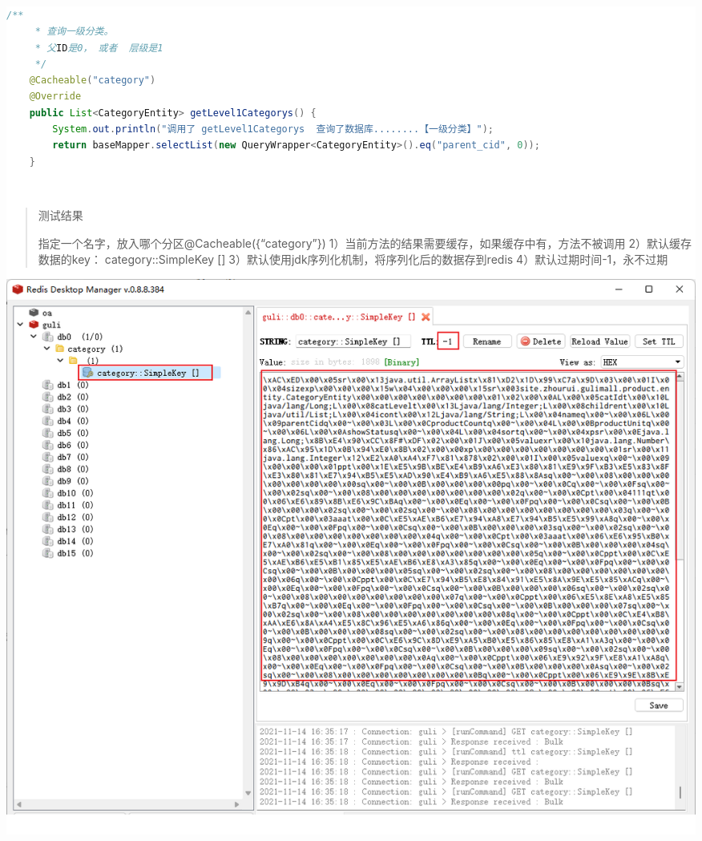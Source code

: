 ```java
/**
     * 查询一级分类。
     * 父ID是0， 或者  层级是1
     */
    @Cacheable("category")
    @Override
    public List<CategoryEntity> getLevel1Categorys() {
        System.out.println("调用了 getLevel1Categorys  查询了数据库........【一级分类】");
        return baseMapper.selectList(new QueryWrapper<CategoryEntity>().eq("parent_cid", 0));
    }
```

![点击并拖拽以移动](data:image/gif;base64,R0lGODlhAQABAPABAP///wAAACH5BAEKAAAALAAAAAABAAEAAAICRAEAOw==)

> 测试结果
>
> 指定一个名字，放入哪个分区@Cacheable({“category”})
>  1）当前方法的结果需要缓存，如果缓存中有，方法不被调用
>  2）默认缓存数据的key： category::SimpleKey []
>  3）默认使用jdk序列化机制，将序列化后的数据存到redis
>  4）默认过期时间-1，永不过期

![image-20211114163649602](谷粒商城笔记+踩坑（12）——缓存与分布式锁，Redisson+缓存数据一致性.assets/f30dbe2c5e567b1fc3b397c244e497bc.png)![点击并拖拽以移动](data:image/gif;base64,R0lGODlhAQABAPABAP///wAAACH5BAEKAAAALAAAAAABAAEAAAICRAEAOw==)
